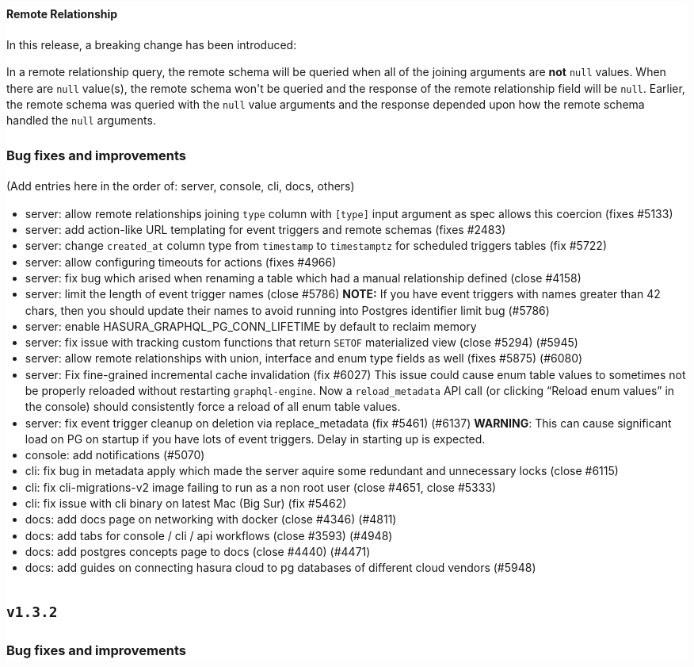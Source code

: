 #### Remote Relationship

In this release, a breaking change has been introduced:

In a remote relationship query, the remote schema will be queried when all of the joining arguments
are **not** `null` values. When there are `null` value(s), the remote schema won't be queried and the
response of the remote relationship field will be `null`. Earlier, the remote schema
was queried with the `null` value arguments and the response depended upon how the remote schema handled the `null`
arguments.

### Bug fixes and improvements

(Add entries here in the order of: server, console, cli, docs, others)

- server: allow remote relationships joining `type` column with `[type]` input argument as spec allows this coercion (fixes #5133)
- server: add action-like URL templating for event triggers and remote schemas (fixes #2483)
- server: change `created_at` column type from `timestamp` to `timestamptz` for scheduled triggers tables (fix #5722)
- server: allow configuring timeouts for actions (fixes #4966)
- server: fix bug which arised when renaming a table which had a manual relationship defined (close #4158)
- server: limit the length of event trigger names (close #5786)
  **NOTE:** If you have event triggers with names greater than 42 chars, then you should update their names to avoid running into Postgres identifier limit bug (#5786)
- server: enable HASURA_GRAPHQL_PG_CONN_LIFETIME by default to reclaim memory
- server: fix issue with tracking custom functions that return `SETOF` materialized view (close #5294) (#5945)
- server: allow remote relationships with union, interface and enum type fields as well (fixes #5875) (#6080)
- server: Fix fine-grained incremental cache invalidation (fix #6027)
  This issue could cause enum table values to sometimes not be properly reloaded without restarting `graphql-engine`. Now a `reload_metadata` API call (or clicking “Reload enum values” in the console) should consistently force a reload of all enum table values.
- server: fix event trigger cleanup on deletion via replace_metadata (fix #5461) (#6137)
  **WARNING**: This can cause significant load on PG on startup if you have lots of event triggers. Delay in starting up is expected.
- console: add notifications (#5070)
- cli: fix bug in metadata apply which made the server aquire some redundant and unnecessary locks (close #6115)
- cli: fix cli-migrations-v2 image failing to run as a non root user (close #4651, close #5333)
- cli: fix issue with cli binary on latest Mac (Big Sur) (fix #5462)
- docs: add docs page on networking with docker (close #4346) (#4811)
- docs: add tabs for console / cli / api workflows (close #3593) (#4948)
- docs: add postgres concepts page to docs (close #4440) (#4471)
- docs: add guides on connecting hasura cloud to pg databases of different cloud vendors (#5948)

## `v1.3.2`

### Bug fixes and improvements

